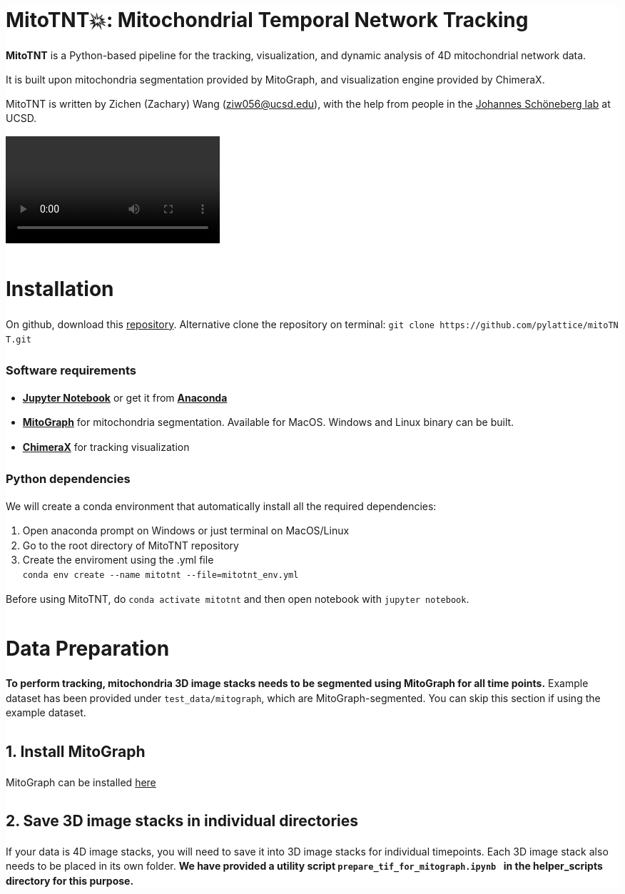# MitoTNT:boom:: Mitochondrial Temporal Network Tracking
**MitoTNT** is a Python-based pipeline for the tracking, visualization, and dynamic analysis of 4D mitochondrial network data.

It is built upon mitochondria segmentation provided by MitoGraph, and visualization engine provided by ChimeraX.  

MitoTNT is written by Zichen (Zachary) Wang (ziw056@ucsd.edu), with the help from people in the [Johannes Schöneberg lab](https://www.schoeneberglab.org/) at UCSD.

![type:video](./docs/contents/home_page_movie.mp4)
# Installation
On github, download this [repository](https://github.com/pylattice/mitoTNT). Alternative clone the repository on terminal: 
`git clone https://github.com/pylattice/mitoTNT.git`  

### Software requirements
- **[Jupyter Notebook](https://jupyter.org/)** or get it from **[Anaconda](https://www.anaconda.com/products/distribution)**

- **[MitoGraph](https://github.com/vianamp/MitoGraph/)** for mitochondria segmentation. Available for MacOS. Windows and Linux binary can be built.

- **[ChimeraX](https://www.cgl.ucsf.edu/chimerax/)** for tracking visualization

### Python dependencies

We will create a conda environment that automatically install all the required dependencies:
1. Open anaconda prompt on Windows or just terminal on MacOS/Linux
2. Go to the root directory of MitoTNT repository
3. Create the enviroment using the .yml file  
``
conda env create --name mitotnt --file=mitotnt_env.yml
``

Before using MitoTNT, do `conda activate mitotnt` and then open notebook with `jupyter notebook`.
# Data Preparation
**To perform tracking, mitochondria 3D image stacks needs to be segmented using MitoGraph for all time points.**
Example dataset has been provided under `test_data/mitograph`, which are MitoGraph-segmented. You can skip this section if using the example dataset.

## 1. Install MitoGraph
MitoGraph can be installed [here](https://github.com/vianamp/MitoGraph/#how-to-install)

## 2. Save 3D image stacks in individual directories
If your data is 4D image stacks, you will need to save it into 3D image stacks for individual timepoints.
Each 3D image stack also needs to be placed in its own folder.
**We have provided a utility script `prepare_tif_for_mitograph.ipynb ` in the helper_scripts directory for this purpose.**
